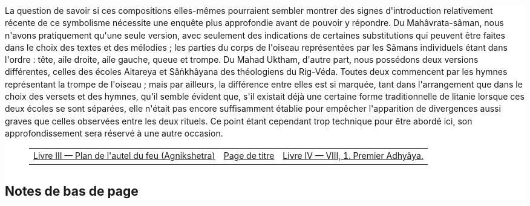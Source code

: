 La question de savoir si ces compositions elles-mêmes pourraient sembler montrer des signes d'introduction relativement récente de ce symbolisme nécessite une enquête plus approfondie avant de pouvoir y répondre. Du Mahâvrata-sâman, nous n'avons pratiquement qu'une seule version, avec seulement des indications de certaines substitutions qui peuvent être faites dans le choix des textes et des mélodies ; les parties du corps de l'oiseau représentées par les Sâmans individuels étant dans l'ordre : tête, aile droite, aile gauche, queue et trompe. Du Mahad Uktham, d'autre part, nous possédons deux versions différentes, celles des écoles Aitareya et Sâṅkhâyana des théologiens du Rig-Véda. Toutes deux commencent par les hymnes représentant la trompe de l'oiseau ; mais par ailleurs, la différence entre elles est si marquée, tant dans l'arrangement que dans le choix des versets et des hymnes, qu'il semble évident que, s'il existait déjà une certaine forme traditionnelle de litanie lorsque ces deux écoles se sont séparées, elle n'était pas encore suffisamment établie pour empêcher l'apparition de divergences aussi graves que celles observées entre les deux rituels. Ce point étant cependant trop technique pour être abordé ici, son approfondissement sera réservé à une autre occasion.

<figure class="table chapter-navigator">
  <table>
    <tbody>
      <tr>
        <td>
        <a href="/fr/book/Hinduism/The_Satapatha_Brahmana/Book_3_Plan_Fire_Altar">
          <span class="mdi mdi-arrow-left-drop-circle"></span><span class="pl-2">Livre III — Plan de l'autel du feu (Agnikshetra)</span>
        </a>
        </td>
        <td>
        <a href="/fr/book/Hinduism/The_Satapatha_Brahmana">
          <span class="mdi mdi-book-open-variant"></span><span class="pl-2">Page de titre</span>
        </a>
        </td>
        <td>
        <a href="/fr/book/Hinduism/The_Satapatha_Brahmana/Book_4_8_1">
          <span class="pr-2">Livre IV — VIII, 1. Premier Adhyâya.</span><span class="mdi mdi-arrow-right-drop-circle"></span>
        </a>
        </td>
      </tr>
    </tbody>
  </table>
</figure>

## Notes de bas de page

[^0]: xiii:1 Voir partie i, introduction, p. xxxi.

[^1]: xiv:1 Cf. <i>Ri</i>g-veda X, 22, 2.

[^2]: xiv:2 C'est-à-dire un sacrifice au cours duquel non seulement des portions du plat sacrificiel, ou de la victime, sont offertes aux divinités, mais où chaque partie de celui-ci est offerte.

[^3]: xv:1 Dans son sens originel, il apparaît au début de la section Agni<i>k</i>ayana, VI, 1, 1, 2-3, en rapport avec ce qui pourrait presque être considéré comme une exposition du Purusha-sûkta. Les sept purushas originels à partir desquels le Purusha est compacté sont apparemment destinés à rendre compte de l'existence des sept <i>Ri</i>shis (expliqués dans les Brâhma<i>n</i>as comme représentant les airs vitaux) avant la création du Purusha unique. Il semblerait qu'ils aient eux-mêmes composé auparavant le Purusha encore immatériel.

[^4]: xvii:1 Voir I, 2, 3, 15-16. De la femme Vedi (autrement représentant la terre) sont généralement produites les créatures ; cf. III, 5, 1, 11.

[^5]: xviii:1 VI, 2, 2, 21, Cette performance (de l'Agni<i>k</i>ayana) appartient assurément à Pra<i>g</i>âpati, car c'est Pra<i>g</i>âpati qu'il entreprend (de construire) par cette performance.

[^6]: xviii:2 Partie i, introduction, p. xxxi.

[^7]: xviii:3 Pour ce Va<i>m</i><i>s</i>a, ainsi que celui annexé au dernier livre du Brâhma<i>n</i>a, voir ibid. p. xxxiii, note 1.

[^8]: xviii:4 Ibid. p. xxxiv; Max Müller, Histoire de la littérature sanskrite ancienne, p. 437.

[^9]: xix:1 Ibid. p. xxxii.

[^10]: xix:2 Voir [X, 2, 3, 17](../Book_4_10_2#v10_2_3_17)\-[18](../Book_4_10_2#v10_2_3_18); [2, 4, 1](../Book_4_10_2#v10_2_4_1) seqq.; [4, 3, 5](../Book_4_10_4#v10_4_3_5)\-[8](../Book_4_10_4#v10_4_3_8).

[^11]: xix:3 VI, 5, 2, I seq.; VII, I, 2, 7-9.

[^12]: xx:1 IV, 6, 1, 4.

[^13]: xx:2 VI, 8, 2, 4-6.

[^14]: xx:3 VI, I, 2, 26.

[^15]: xx : 4 VI, 7, 4, 4 ; VII, 1, I, 22-23.

[^16]: xxi:1 Voir, par exemple, [VIII, 1, 4, 3.](../Book_4_8_1#v8_1_4_3)


[^17]: xxi:2 V, 1, I, 2.
[^18]: xxi:3 <i>Ri</i>g-veda IX, 107, I.
[^19]: xxi:4 sam. Frère. VI, 6, 3, 7.
[^20]: xxi:5 Voir, par exemple, VI, 2, 2, 16 ; [X, 4, 2, 1](../Book_4_10_4#v10_4_2_1).
[^21]: xxi:6 IV, I, 2, 25.
[^22]: xxi :7 VI, I,2,36 ; cf. XI, 4,x,16.
[^23]: xxi:8 Ceci ne peut se référer qu'à l'énoncé cosmologique au début du même Kâ<i>n</i><i>d</i>a, où les sept <i>Ri</i>shis, ou airs vitaux, sont censés s'être combinés pour former le Purusha ou Pra<i>g</i>âpati en forme d'oiseau. Bien que rien n'y soit dit qu'ils aient eux-mêmes été formés comme des oiseaux, cela pourrait peut-être être déduit de l'emploi du terme « purusha » en référence à eux. Dans le Purusha-sûkta, rien n'est dit d'une forme d'oiseau, que ce soit en ce qui concerne les <i>Ri</i>shis, p. xxii ou le Purusha ; ce dernier étant au contraire imaginé sous la forme d'un homme gigantesque.
[^24]: xxii : 1 VI, 1, 2, 20 ; 3, 1, 55.
[^25]: xxii:2 [X, 5, 2, 1](../Book_4_10_5#v10_5_2_1) seqq.
[^26]: xxiii:1 VII, 4, 1,1.
[^27]: xxiv:1 Ils prennent part, cependant, à des cérémonies telles que l'hommage rendu à l'autel du Feu achevé au moyen des Parimâds ; cf. [p. 288](../Book_4_10_1#p288), note [2](../Book_4_10_1#fn534) de ce volume.
[^28]: xxv:1 Notre Brâhma<i>n</i>a, X, 2, 5, 16, dit que, si un homme ne peut pas presser Soma pendant un an, il devrait accomplir le Vi<i>s</i>va<i>g</i>it Atirâtra avec tous les P<i>ri</i>sh<i>th</i>as, et lors de cette exécution, il devrait donner tous ses biens. Cependant, ce n'étaient sans doute en aucun cas les seules alternatives.
[^29]: xxv:2 Voir cependant Sâya<i>n</i>a sur Ait. Âr. V, 1, s, 1, où il est clairement indiqué que le Mahâvrata peut être accompli soit comme un Ekâha, soit comme partie d'un Ahîna, soit d'un Sattra. — Kâtyâyana, XVI, s, 2, établit la règle selon laquelle (bien que la construction d'un autel ne soit pas une condition nécessaire à l'accomplissement d'un sacrifice de Soma), elle est indispensable dans le cas d'un sacrifice de Soma accompli avec le Mahâvrata.
[^30]: xxv:3 C'est-à-dire en tant que Sacrificateurs. Des personnes d'autres castes prenaient bien sûr part aux cérémonies de cette journée. Dans les différents récits de ces cérémonies, aucune cérémonie alternative ne semble être mentionnée au cas où les Sacrificateurs eux-mêmes appartiendraient à des castes différentes.
[^31]: xxvi:1 Voir, par exemple, Sat. Br. VI, 6, 3, 12-15, où des instructions sont données quant à certaines alternatives d'exécution lors de la cérémonie d'initiation dans le cas où le Sacrificateur est soit un Kshatriya, soit un Purohita, soit toute autre personne. Les cérémonies liées à la consécration du Sacrificateur ([IX, 3, 4, 1](../Book_4_9_3#v9_3_4_1) seqq.) désignent principalement un roi.
[^32]: xxvi:2 Voir [p. 282](../Book_4_10_1#p282), note [5](../Book_4_10_1#fn525) du présent volume.
[^33]: xxvi:3 Voir les notes aux pp. [110](../Book_4_8_6#p110)\-[113](../Book_4_8_6#p113) de ce volume.
